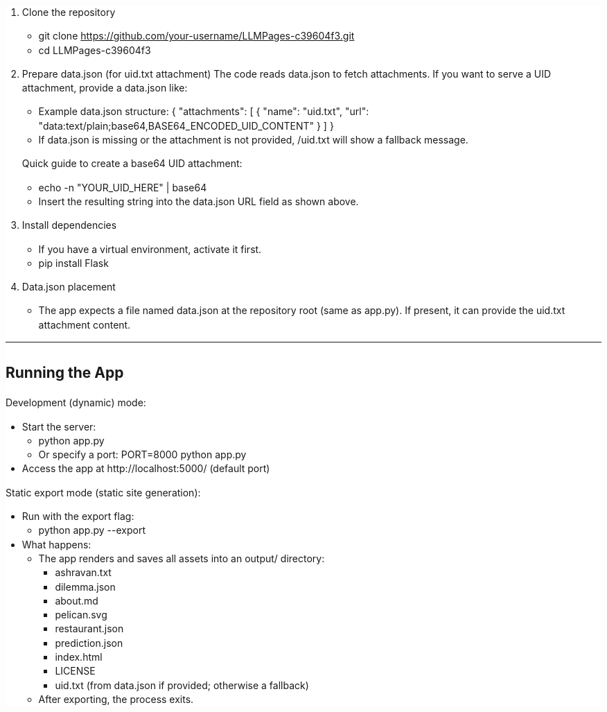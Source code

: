 1. Clone the repository
   - git clone https://github.com/your-username/LLMPages-c39604f3.git
   - cd LLMPages-c39604f3

2. Prepare data.json (for uid.txt attachment)
   The code reads data.json to fetch attachments. If you want to serve a UID attachment, provide a data.json like:
   - Example data.json structure:
     {
       "attachments": [
         {
           "name": "uid.txt",
           "url": "data:text/plain;base64,BASE64_ENCODED_UID_CONTENT"
         }
       ]
     }
   - If data.json is missing or the attachment is not provided, /uid.txt will show a fallback message.

   Quick guide to create a base64 UID attachment:
   - echo -n "YOUR_UID_HERE" | base64
   - Insert the resulting string into the data.json URL field as shown above.

3. Install dependencies
   - If you have a virtual environment, activate it first.
   - pip install Flask

4. Data.json placement
   - The app expects a file named data.json at the repository root (same as app.py). If present, it can provide the uid.txt attachment content.

---

## Running the App

Development (dynamic) mode:
- Start the server:
  - python app.py
  - Or specify a port: PORT=8000 python app.py
- Access the app at http://localhost:5000/ (default port)

Static export mode (static site generation):
- Run with the export flag:
  - python app.py --export
- What happens:
  - The app renders and saves all assets into an output/ directory:
    - ashravan.txt
    - dilemma.json
    - about.md
    - pelican.svg
    - restaurant.json
    - prediction.json
    - index.html
    - LICENSE
    - uid.txt (from data.json if provided; otherwise a fallback)
  - After exporting, the process exits.
